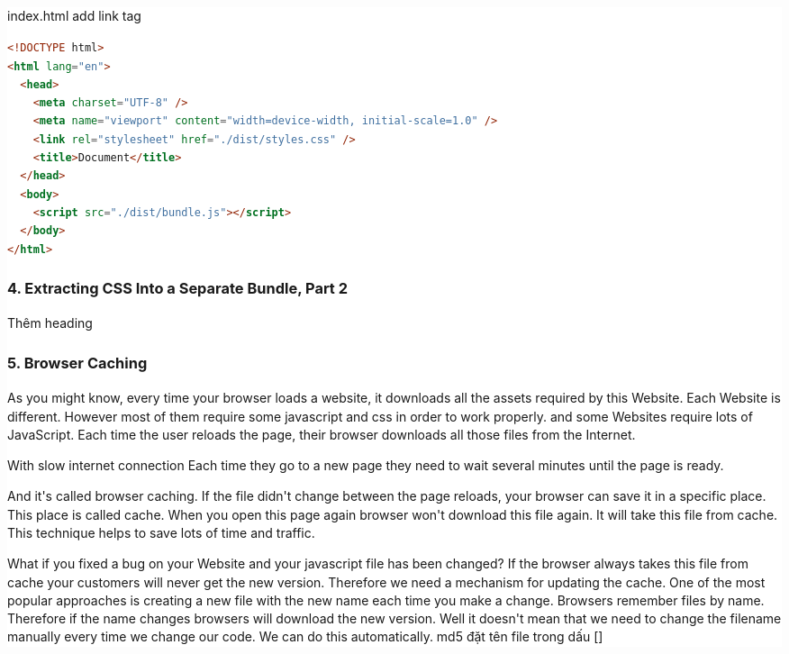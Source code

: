 ```js


```

index.html add link tag

```html
<!DOCTYPE html>
<html lang="en">
  <head>
    <meta charset="UTF-8" />
    <meta name="viewport" content="width=device-width, initial-scale=1.0" />
    <link rel="stylesheet" href="./dist/styles.css" />
    <title>Document</title>
  </head>
  <body>
    <script src="./dist/bundle.js"></script>
  </body>
</html>

```





### 4. Extracting CSS Into a Separate Bundle, Part 2

Thêm heading

### 5. Browser Caching

As you might know, every time your browser loads a website, it downloads all the assets required by this Website. Each Website is different.
However most of them require some javascript and css in order to work properly.
and some Websites require lots of JavaScript. 
Each time the user reloads the page, their browser downloads all those files from the Internet.

With slow internet connection 
Each time they go to a new page they need to wait several minutes until the page is ready.

And it's called browser caching. 
If the file didn't change between the page reloads, your browser can save it in a specific place. This place is called cache.
When you open this page again browser won't download this file again.
It will take this file from cache.
This technique helps to save lots of time and traffic.

What if you fixed a bug on your Website and your javascript file has been changed? If the browser always  takes this file from cache your customers will never get the new version.
Therefore we need a mechanism for updating the cache.
One of the most popular approaches is creating a new file with the new name
each time you make a change. Browsers remember files by name.
Therefore if the name changes browsers will download the new version.
Well it doesn't mean that we need to change the filename manually every time we change our code.
We can do this automatically.
md5 đặt tên file trong dấu []
